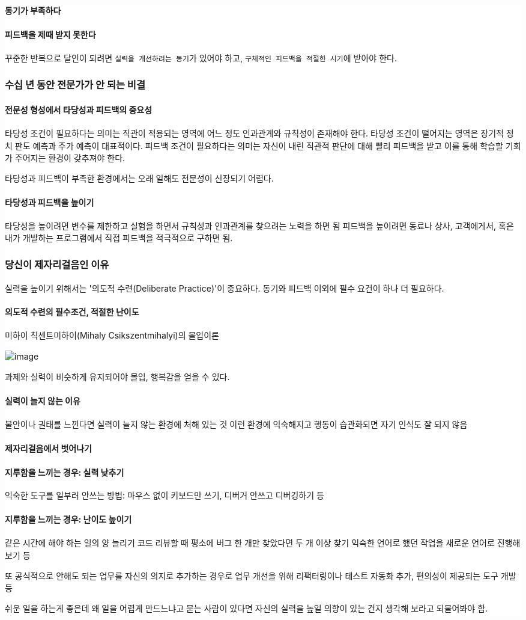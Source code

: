 #### 동기가 부족하다

#### 피드백을 제때 받지 못한다

꾸준한 반복으로 달인이 되려면
`실력을 개선하려는 동기`가 있어야 하고, `구체적인 피드백을 적절한 시기`에 받아야 한다.

### 수십 년 동안 전문가가 안 되는 비결

#### 전문성 형성에서 타당성과 피드백의 중요성

타당성 조건이 필요하다는 의미는 직관이 적용되는 영역에 어느 정도 인과관계와 규칙성이 존재해야 한다.
타당성 조건이 떨어지는 영역은 장기적 정치 판도 예측과 주가 예측이 대표적이다.
피드백 조건이 필요하다는 의미는 자신이 내린 직관적 판단에 대해 빨리 피드백을 받고 이를 통해 학습할 기회가 주어지는 환경이 갖추져야 한다.

타당성과 피드백이 부족한 환경에서는 오래 일해도 전문성이 신장되기 어렵다.

#### 타당성과 피드백을 높이기

타당성을 높이려면 변수를 제한하고 실험을 하면서 규칙성과 인과관계를 찾으려는 노력을 하면 됨
피드백을 높이려면 동료나 상사, 고객에게서, 혹은 내가 개발하는 프로그램에서 직접 피드백을 적극적으로 구하면 됨.

### 당신이 제자리걸음인 이유

실력을 높이기 위해서는 '의도적 수련(Deliberate Practice)'이 중요하다.
동기와 피드백 이외에 필수 요건이 하나 더 필요하다.

#### 의도적 수련의 필수조건, 적절한 난이도

미하이 칙센트미하이(Mihaly Csikszentmihalyi)의 몰입이론

![image](https://user-images.githubusercontent.com/17442457/193788897-fafad06e-ac2e-4210-a790-9f2d84b190cd.png)

과제와 실력이 비슷하게 유지되어야 몰입, 행복감을 얻을 수 있다.

#### 실력이 늘지 않는 이유

불안이나 권태를 느낀다면 실력이 늘지 않는 환경에 처해 있는 것
이런 환경에 익숙해지고 행동이 습관화되면 자기 인식도 잘 되지 않음

#### 제자리걸음에서 벗어나기

#### 지루함을 느끼는 경우: 실력 낮추기

익숙한 도구를 일부러 안쓰는 방법: 마우스 없이 키보드만 쓰기, 디버거 안쓰고 디버깅하기 등

#### 지루함을 느끼는 경우: 난이도 높이기

같은 시간에 해야 하는 일의 양 늘리기
코드 리뷰할 때 평소에 버그 한 개만 찾았다면 두 개 이상 찾기
익숙한 언어로 했던 작업을 새로운 언어로 진행해 보기 등

또 공식적으로 안해도 되는 업무를 자신의 의지로 추가하는 경우로
업무 개선을 위해 리팩터링이나 테스트 자동화 추가, 편의성이 제공되는 도구 개발 등

쉬운 일을 하는게 좋은데 왜 일을 어렵게 만드느냐고 묻는 사람이 있다면
자신의 실력을 높일 의향이 있는 건지 생각해 보라고 되물어봐야 함.
